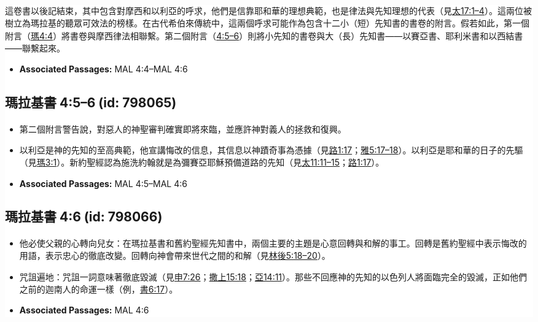 這卷書以後記結束，其中包含對摩西和以利亞的呼求，他們是信靠耶和華的理想典範，也是律法與先知理想的代表（見[太17:1–4](https://ref.ly/Matt17:1-Matt17:4)）。這兩位被樹立為瑪拉基的聽眾可效法的榜樣。在古代希伯來傳統中，這兩個呼求可能作為包含十二小（短）先知書的書卷的附言。假若如此，第一個附言（[瑪4:4](https://ref.ly/Mal4:4)）將書卷與摩西律法相聯繫。第二個附言（[4:5–6](https://ref.ly/Mal4:5-Mal4:6)）則將小先知的書卷與大（長）先知書——以賽亞書、耶利米書和以西結書——聯繫起來。

* **Associated Passages:** MAL 4:4–MAL 4:6

## 瑪拉基書 4:5–6 (id: 798065)

* 第二個附言警告說，對惡人的神聖審判確實即將來臨，並應許神對義人的拯救和復興。
* 以利亞是神的先知的至高典範，他宣講悔改的信息，其信息以神蹟奇事為憑據（見[路1:17](https://ref.ly/Luke1:17)；[雅5:17–18](https://ref.ly/Jas5:17-Jas5:18)）。以利亞是耶和華的日子的先驅（見[瑪3:1](https://ref.ly/Mal3:1)）。新約聖經認為施洗約翰就是為彌賽亞耶穌預備道路的先知（見[太11:11–15](https://ref.ly/Matt11:11-Matt11:15)；[路1:17](https://ref.ly/Luke1:17)）。

* **Associated Passages:** MAL 4:5–MAL 4:6

## 瑪拉基書 4:6 (id: 798066)

* 他必使父親的心轉向兒女：在瑪拉基書和舊約聖經先知書中，兩個主要的主題是心意回轉與和解的事工。回轉是舊約聖經中表示悔改的用語，表示忠心的徹底改變。回轉向神會帶來世代之間的和解（見[林後5:18–20](https://ref.ly/2Cor5:18-2Cor5:20)）。
* 咒詛遍地：咒詛一詞意味著徹底毀滅（見[申7:26](https://ref.ly/Deut7:26)；[撒上15:18](https://ref.ly/1Sam15:18)；[亞14:11](https://ref.ly/Zech14:11)）。那些不回應神的先知的以色列人將面臨完全的毀滅，正如他們之前的迦南人的命運一樣（例，[書6:17](https://ref.ly/Josh6:17)）。

* **Associated Passages:** MAL 4:6

